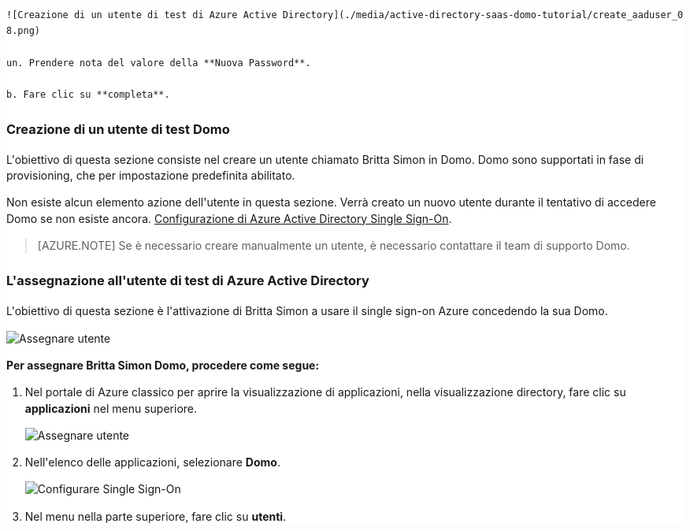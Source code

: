     ![Creazione di un utente di test di Azure Active Directory](./media/active-directory-saas-domo-tutorial/create_aaduser_08.png) 

    un. Prendere nota del valore della **Nuova Password**.

    b. Fare clic su **completa**.   



### <a name="creating-a-domo-test-user"></a>Creazione di un utente di test Domo

L'obiettivo di questa sezione consiste nel creare un utente chiamato Britta Simon in Domo. Domo sono supportati in fase di provisioning, che per impostazione predefinita abilitato.

Non esiste alcun elemento azione dell'utente in questa sezione. Verrà creato un nuovo utente durante il tentativo di accedere Domo se non esiste ancora. [Configurazione di Azure Active Directory Single Sign-On](#configuring-azure-ad-single-single-sign-on).

> [AZURE.NOTE] Se è necessario creare manualmente un utente, è necessario contattare il team di supporto Domo.


### <a name="assigning-the-azure-ad-test-user"></a>L'assegnazione all'utente di test di Azure Active Directory

L'obiettivo di questa sezione è l'attivazione di Britta Simon a usare il single sign-on Azure concedendo la sua Domo.

![Assegnare utente][200] 

**Per assegnare Britta Simon Domo, procedere come segue:**

1. Nel portale di Azure classico per aprire la visualizzazione di applicazioni, nella visualizzazione directory, fare clic su **applicazioni** nel menu superiore.

    ![Assegnare utente][201] 

2. Nell'elenco delle applicazioni, selezionare **Domo**.

    ![Configurare Single Sign-On](./media/active-directory-saas-domo-tutorial/tutorial_domo_50.png) 

1. Nel menu nella parte superiore, fare clic su **utenti**.


[1]: ./media/active-directory-saas-domo-tutorial/tutorial_general_01.png
[2]: ./media/active-directory-saas-domo-tutorial/tutorial_general_02.png
[3]: ./media/active-directory-saas-domo-tutorial/tutorial_general_03.png
[4]: ./media/active-directory-saas-domo-tutorial/tutorial_general_04.png
[6]: ./media/active-directory-saas-domo-tutorial/tutorial_general_05.png
[10]: ./media/active-directory-saas-domo-tutorial/tutorial_general_06.png
[11]: ./media/active-directory-saas-domo-tutorial/tutorial_general_07.png
[20]: ./media/active-directory-saas-domo-tutorial/tutorial_general_100.png
[200]: ./media/active-directory-saas-domo-tutorial/tutorial_general_200.png
[201]: ./media/active-directory-saas-domo-tutorial/tutorial_general_201.png
[203]: ./media/active-directory-saas-domo-tutorial/tutorial_general_203.png
[204]: ./media/active-directory-saas-domo-tutorial/tutorial_general_204.png
[205]: ./media/active-directory-saas-domo-tutorial/tutorial_general_205.png